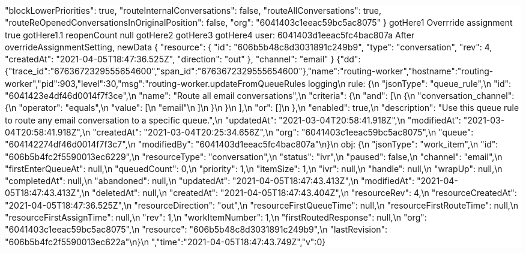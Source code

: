   "blockLowerPriorities": true,
  "routeInternalConversations": false,
  "routeAllConversations": true,
  "routeReOpenedConversationsInOriginalPosition": false,
  "org": "6041403c1eeac59bc5ac8075"
}
gotHere1 Overrride assignment true
gotHere1.1 reopenCount null
gotHere2
gotHere3
gotHere4 user: 6041403d1eeac5fc4bac807a
After overrideAssignmentSetting, newData {
  "resource": {
    "id": "606b5b48c8d3031891c249b9",
    "type": "conversation",
    "rev": 4,
    "createdAt": "2021-04-05T18:47:36.525Z",
    "direction": "out"
  },
  "channel": "email"
}
{"dd":{"trace_id":"6763672329555654600","span_id":"6763672329555654600"},"name":"routing-worker","hostname":"routing-worker","pid":903,"level":30,"msg":"routing-worker.updateFromQueueRules logging\n    rule: {\n  \"jsonType\": \"queue_rule\",\n  \"id\": \"6041423e4df46d0014f7f3ce\",\n  \"name\": \"Route all email conversations\",\n  \"criteria\": {\n    \"and\": [\n      {\n        \"conversation_channel\": {\n          \"operator\": \"equals\",\n          \"value\": [\n            \"email\"\n          ]\n        }\n      }\n    ],\n    \"or\": []\n  },\n  \"enabled\": true,\n  \"description\": \"Use this queue rule to route any email conversation to a specific queue.\",\n  \"updatedAt\": \"2021-03-04T20:58:41.918Z\",\n  \"modifiedAt\": \"2021-03-04T20:58:41.918Z\",\n  \"createdAt\": \"2021-03-04T20:25:34.656Z\",\n  \"org\": \"6041403c1eeac59bc5ac8075\",\n  \"queue\": \"604142274df46d0014f7f3c7\",\n  \"modifiedBy\": \"6041403d1eeac5fc4bac807a\"\n}\n    obj: {\n  \"jsonType\": \"work_item\",\n  \"id\": \"606b5b4fc2f5590013ec6229\",\n  \"resourceType\": \"conversation\",\n  \"status\": \"ivr\",\n  \"paused\": false,\n  \"channel\": \"email\",\n  \"firstEnterQueueAt\": null,\n  \"queuedCount\": 0,\n  \"priority\": 1,\n  \"itemSize\": 1,\n  \"ivr\": null,\n  \"handle\": null,\n  \"wrapUp\": null,\n  \"completedAt\": null,\n  \"abandoned\": null,\n  \"updatedAt\": \"2021-04-05T18:47:43.413Z\",\n  \"modifiedAt\": \"2021-04-05T18:47:43.413Z\",\n  \"deletedAt\": null,\n  \"createdAt\": \"2021-04-05T18:47:43.404Z\",\n  \"resourceRev\": 4,\n  \"resourceCreatedAt\": \"2021-04-05T18:47:36.525Z\",\n  \"resourceDirection\": \"out\",\n  \"resourceFirstQueueTime\": null,\n  \"resourceFirstRouteTime\": null,\n  \"resourceFirstAssignTime\": null,\n  \"rev\": 1,\n  \"workItemNumber\": 1,\n  \"firstRoutedResponse\": null,\n  \"org\": \"6041403c1eeac59bc5ac8075\",\n  \"resource\": \"606b5b48c8d3031891c249b9\",\n  \"lastRevision\": \"606b5b4fc2f5590013ec622a\"\n}\n  ","time":"2021-04-05T18:47:43.749Z","v":0}
